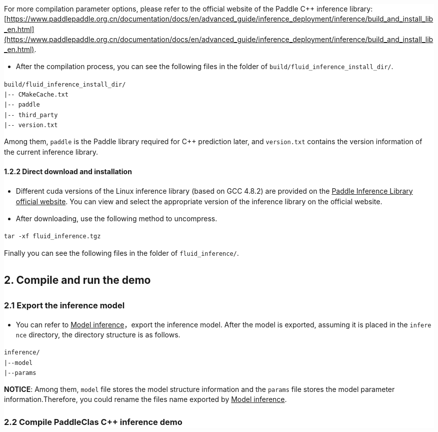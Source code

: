 For more compilation parameter options, please refer to the official website of the Paddle C++ inference library:[https://www.paddlepaddle.org.cn/documentation/docs/en/advanced_guide/inference_deployment/inference/build_and_install_lib_en.html](https://www.paddlepaddle.org.cn/documentation/docs/en/advanced_guide/inference_deployment/inference/build_and_install_lib_en.html).


* After the compilation process, you can see the following files in the folder of `build/fluid_inference_install_dir/`.

```
build/fluid_inference_install_dir/
|-- CMakeCache.txt
|-- paddle
|-- third_party
|-- version.txt
```

Among them, `paddle` is the Paddle library required for C++ prediction later, and `version.txt` contains the version information of the current inference library.



#### 1.2.2 Direct download and installation

* Different cuda versions of the Linux inference library (based on GCC 4.8.2) are provided on the
[Paddle Inference Library official website](https://www.paddlepaddle.org.cn/documentation/docs/en/advanced_guide/inference_deployment/inference/build_and_install_lib_en.html). You can view and select the appropriate version of the inference library on the official website.


* After downloading, use the following method to uncompress.

```
tar -xf fluid_inference.tgz
```

Finally you can see the following files in the folder of `fluid_inference/`.


## 2. Compile and run the demo

### 2.1 Export the inference model

* You can refer to [Model inference]((../../tools/export_model.py))，export the inference model. After the model is exported, assuming it is placed in the `inference` directory, the directory structure is as follows.

```
inference/
|--model
|--params
```

**NOTICE**: Among them, `model` file stores the model structure information and the `params` file stores the model parameter information.Therefore, you could rename the files name exported by [Model inference]((../../tools/export_model.py)).

### 2.2 Compile PaddleClas C++ inference demo
